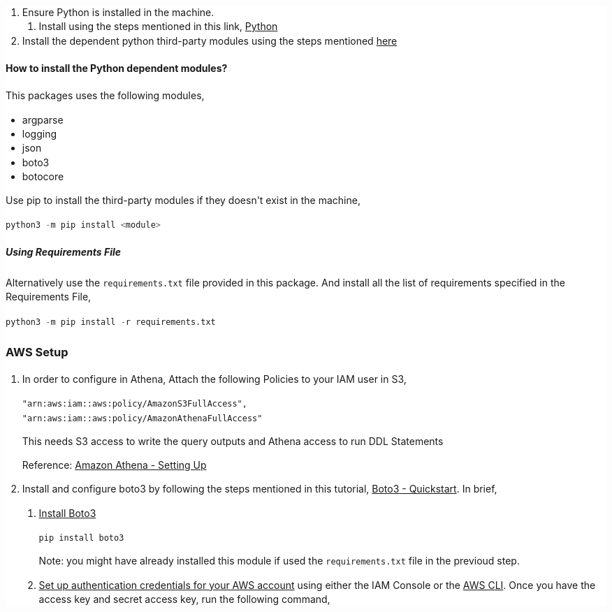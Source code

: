 1. Ensure Python is installed in the machine.
   1. Install using the steps mentioned in this link, <a href="https://www.python.org/downloads/">Python </a>
2. Install the dependent python third-party modules using the steps mentioned [here](#install-dep-mods)

#### <a name="install-dep-mods">How to install the Python dependent modules?</a>

This packages uses the following modules,

- argparse
- logging
- json
- boto3
- botocore

Use pip to install the third-party modules if they doesn't exist in the machine,

```python
python3 -m pip install <module>
```

##### Using Requirements File

Alternatively use the `requirements.txt` file provided in this package.
And install all the list of requirements specified in the Requirements File,

```python
python3 -m pip install -r requirements.txt
```

### <a name="aws-setup">AWS Setup</a>

1. In order to configure in Athena, Attach the following Policies to your IAM user in S3,

   ```
   "arn:aws:iam::aws:policy/AmazonS3FullAccess",
   "arn:aws:iam::aws:policy/AmazonAthenaFullAccess"
   ```

   This needs S3 access to write the query outputs and Athena access to run DDL Statements

   Reference: <a href="https://docs.aws.amazon.com/athena/latest/ug/setting-up.html"> Amazon Athena - Setting Up </a>
2. Install and configure boto3 by following the steps mentioned in this tutorial, <a href="https://boto3.amazonaws.com/v1/documentation/api/latest/guide/quickstart.html">Boto3 - Quickstart</a>. In brief,

   1. <a href="https://boto3.amazonaws.com/v1/documentation/api/latest/guide/quickstart.html#install-boto3"> Install Boto3</a>

      ```python
      pip install boto3
      ```

      Note: you might have already installed this module if used the `requirements.txt` file in the previoud step.
   2. <a href="https://boto3.amazonaws.com/v1/documentation/api/latest/guide/quickstart.html#configuration">Set up authentication credentials for your AWS account</a> using either the IAM Console or the <a href="https://aws.amazon.com/cli/">AWS CLI</a>. Once you have  the access key and secret access key, run the following  command,
